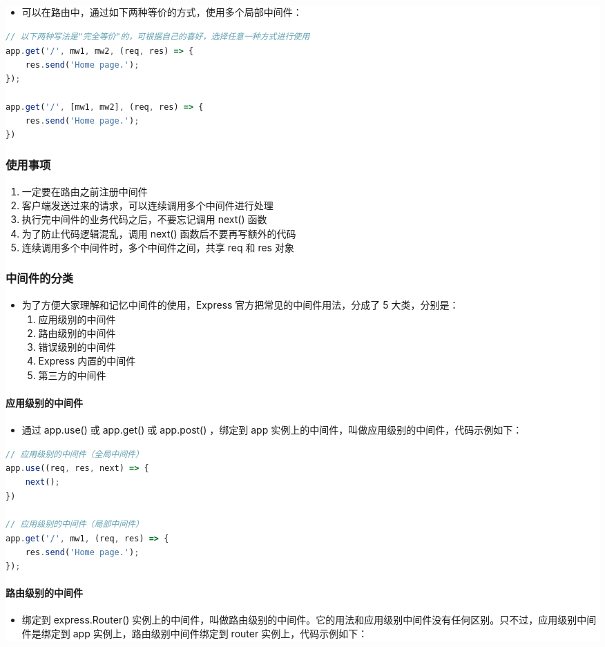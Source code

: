 - 可以在路由中，通过如下两种等价的方式，使用多个局部中间件：

```javascript
// 以下两种写法是"完全等价"的，可根据自己的喜好，选择任意一种方式进行使用
app.get('/', mw1, mw2, (req, res) => {
    res.send('Home page.');
});

app.get('/', [mw1, mw2], (req, res) => {
    res.send('Home page.');
})
```



### 使用事项

1. 一定要在路由之前注册中间件
2. 客户端发送过来的请求，可以连续调用多个中间件进行处理
3. 执行完中间件的业务代码之后，不要忘记调用 next() 函数
4. 为了防止代码逻辑混乱，调用 next() 函数后不要再写额外的代码
5. 连续调用多个中间件时，多个中间件之间，共享 req 和 res 对象



### 中间件的分类

- 为了方便大家理解和记忆中间件的使用，Express 官方把常见的中间件用法，分成了 5 大类，分别是：
  1. 应用级别的中间件
  2. 路由级别的中间件
  3. 错误级别的中间件
  4. Express 内置的中间件
  5. 第三方的中间件

#### 应用级别的中间件

- 通过 app.use() 或 app.get() 或 app.post() ，绑定到 app 实例上的中间件，叫做应用级别的中间件，代码示例如下：

```javascript
// 应用级别的中间件（全局中间件）
app.use((req, res, next) => {
    next();
})

// 应用级别的中间件（局部中间件）
app.get('/', mw1, (req, res) => {
    res.send('Home page.');
});
```



#### 路由级别的中间件

- 绑定到 express.Router() 实例上的中间件，叫做路由级别的中间件。它的用法和应用级别中间件没有任何区别。只不过，应用级别中间件是绑定到 app 实例上，路由级别中间件绑定到 router 实例上，代码示例如下：
